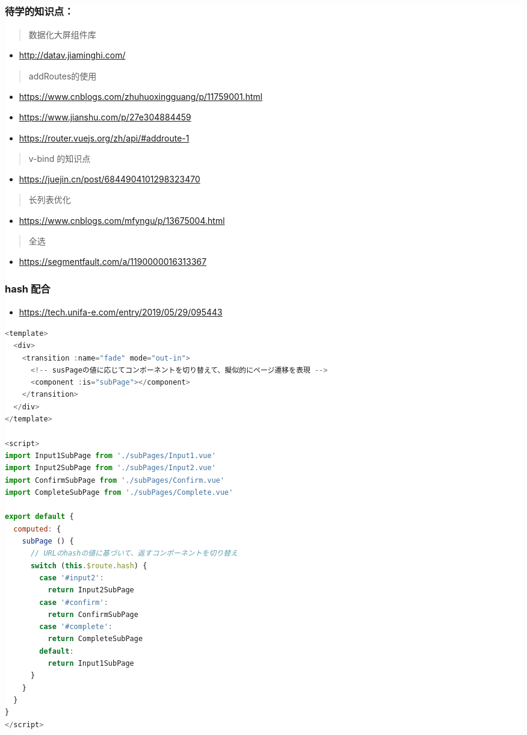 ### 待学的知识点：
> 数据化大屏组件库
- http://datav.jiaminghi.com/

> addRoutes的使用
- https://www.cnblogs.com/zhuhuoxingguang/p/11759001.html
- https://www.jianshu.com/p/27e304884459

- https://router.vuejs.org/zh/api/#addroute-1


> v-bind 的知识点
- https://juejin.cn/post/6844904101298323470


> 长列表优化
- https://www.cnblogs.com/mfyngu/p/13675004.html


> 全选
- https://segmentfault.com/a/1190000016313367



### hash 配合 <component is>
- https://tech.unifa-e.com/entry/2019/05/29/095443
```js
<template>
  <div>
    <transition :name="fade" mode="out-in">
      <!-- susPageの値に応じてコンポーネントを切り替えて、擬似的にページ遷移を表現 -->
      <component :is="subPage"></component>
    </transition>
  </div>
</template>

<script>
import Input1SubPage from './subPages/Input1.vue'
import Input2SubPage from './subPages/Input2.vue'
import ConfirmSubPage from './subPages/Confirm.vue'
import CompleteSubPage from './subPages/Complete.vue'

export default {
  computed: {
    subPage () {
      // URLのhashの値に基づいて、返すコンポーネントを切り替え
      switch (this.$route.hash) {
        case '#input2':
          return Input2SubPage
        case '#confirm':
          return ConfirmSubPage
        case '#complete':
          return CompleteSubPage
        default:
          return Input1SubPage
      }
    }
  }
}
</script>
```
